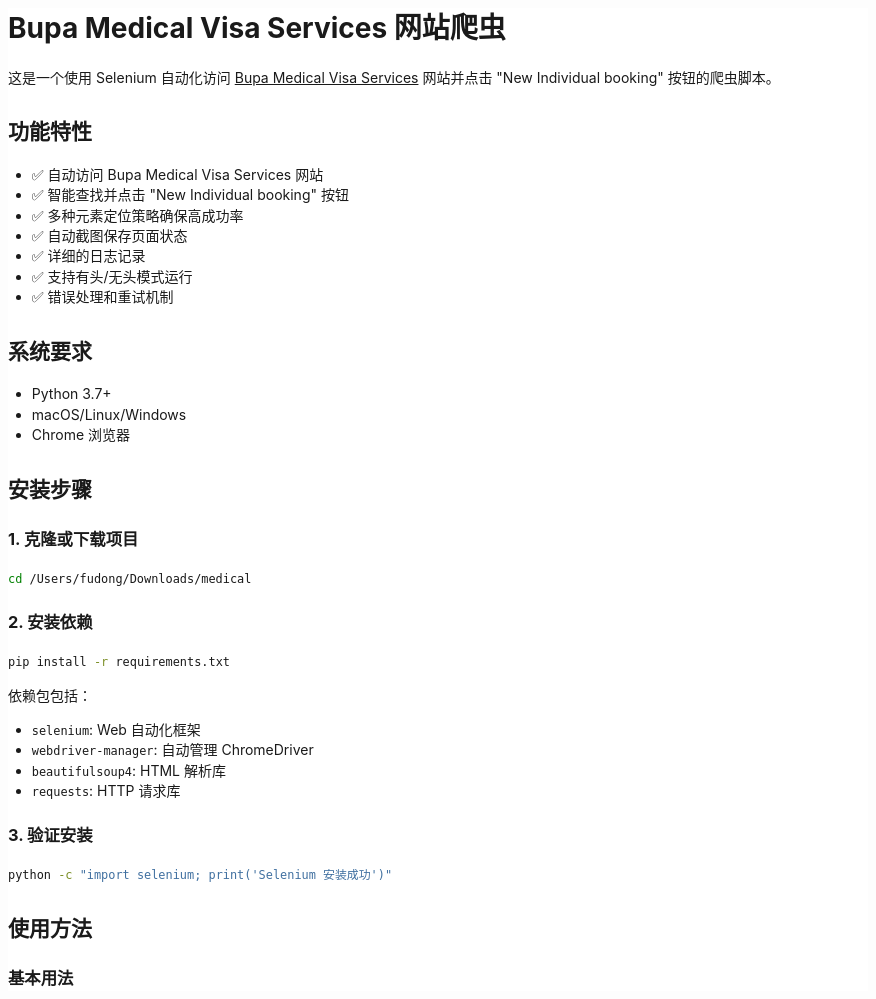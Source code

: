 # Bupa Medical Visa Services 网站爬虫

这是一个使用 Selenium 自动化访问 [Bupa Medical Visa Services](https://bmvs.onlineappointmentscheduling.net.au/oasis/Default.aspx) 网站并点击 "New Individual booking" 按钮的爬虫脚本。

## 功能特性

- ✅ 自动访问 Bupa Medical Visa Services 网站
- ✅ 智能查找并点击 "New Individual booking" 按钮
- ✅ 多种元素定位策略确保高成功率
- ✅ 自动截图保存页面状态
- ✅ 详细的日志记录
- ✅ 支持有头/无头模式运行
- ✅ 错误处理和重试机制

## 系统要求

- Python 3.7+
- macOS/Linux/Windows
- Chrome 浏览器

## 安装步骤

### 1. 克隆或下载项目

```bash
cd /Users/fudong/Downloads/medical
```

### 2. 安装依赖

```bash
pip install -r requirements.txt
```

依赖包包括：
- `selenium`: Web 自动化框架
- `webdriver-manager`: 自动管理 ChromeDriver
- `beautifulsoup4`: HTML 解析库
- `requests`: HTTP 请求库

### 3. 验证安装

```bash
python -c "import selenium; print('Selenium 安装成功')"
```

## 使用方法

### 基本用法
